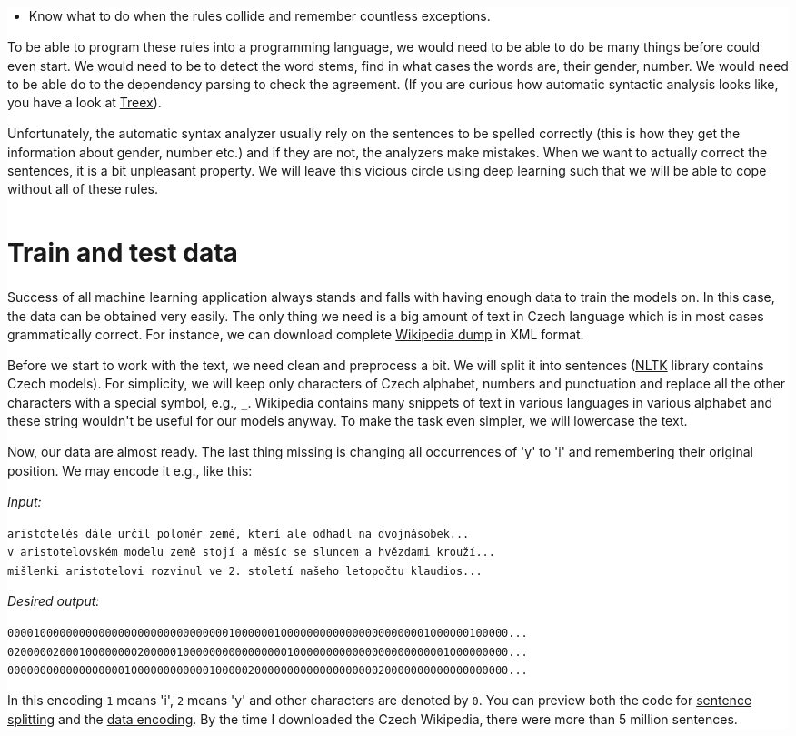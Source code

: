 * Know what to do when the rules collide and remember countless exceptions.

To be able to program these rules into a programming language, we would need to
be able to do be many things before could even start. We would need to be to
detect the word stems, find in what cases the words are, their gender, number.
We would need to be able do to the dependency parsing to check the agreement.
(If you are curious how automatic syntactic analysis looks like, you have a
look at
[Treex](https://lindat.mff.cuni.cz/services/treex-web/result/2HfygMLDnvZm63ZX4EF)).

Unfortunately, the automatic syntax analyzer usually rely on the sentences to
be spelled correctly (this is how they get the information about gender, number
etc.) and if they are not, the analyzers make mistakes. When we want to
actually correct the sentences, it is a bit unpleasant property. We will leave
this vicious circle using deep learning such that we will be able to cope
without all of these rules.

# Train and test data

Success of all machine learning application always stands and falls with having
enough data to train the models on.  In this case, the data can be obtained
very easily. The only thing we need is a big amount of text in Czech language
which is in most cases grammatically correct. For instance, we can download
complete [Wikipedia dump](https://dumps.wikimedia.org/cswiki/latest/) in XML
format.

Before we start to work with the text, we need clean and preprocess a bit. We
will split it into sentences ([NLTK](http://www.nltk.org) library contains
Czech models). For simplicity, we will keep only characters of Czech alphabet,
numbers and punctuation and replace all the other characters with a special
symbol, e.g., `_`. Wikipedia contains many snippets of text in various
languages in various alphabet and these string wouldn't be useful for our
models anyway. To make the task even simpler, we will lowercase the text.

Now, our data are almost ready. The last thing missing is changing all
occurrences of 'y' to 'i' and remembering their original position. We may
encode it e.g., like this:


*Input:*

```txt
aristotelés dále určil poloměr země, kterí ale odhadl na dvojnásobek...
v aristotelovském modelu země stojí a měsíc se sluncem a hvězdami krouží...
mišlenki aristotelovi rozvinul ve 2. století našeho letopočtu klaudios...
```

*Desired output:*

```txt
00001000000000000000000000000000001000000100000000000000000000001000000100000...
02000002000100000000200000100000000000000001000000000000000000000001000000000...
00000000000000000010000000000001000002000000000000000000020000000000000000000...
```

In this encoding `1` means 'i', `2` means 'y' and other characters are denoted
by `0`. You can preview both the code for [sentence
splitting](https://github.com/jlibovicky/jlibovicky.github.io/tree/master/assets/code/yi/sentence_split.py)
and the [data
encoding](https://github.com/jlibovicky/jlibovicky.github.io/tree/master/assets/code/yi/format_data.py).
By the time I downloaded the Czech Wikipedia, there were more than 5 million
sentences.
